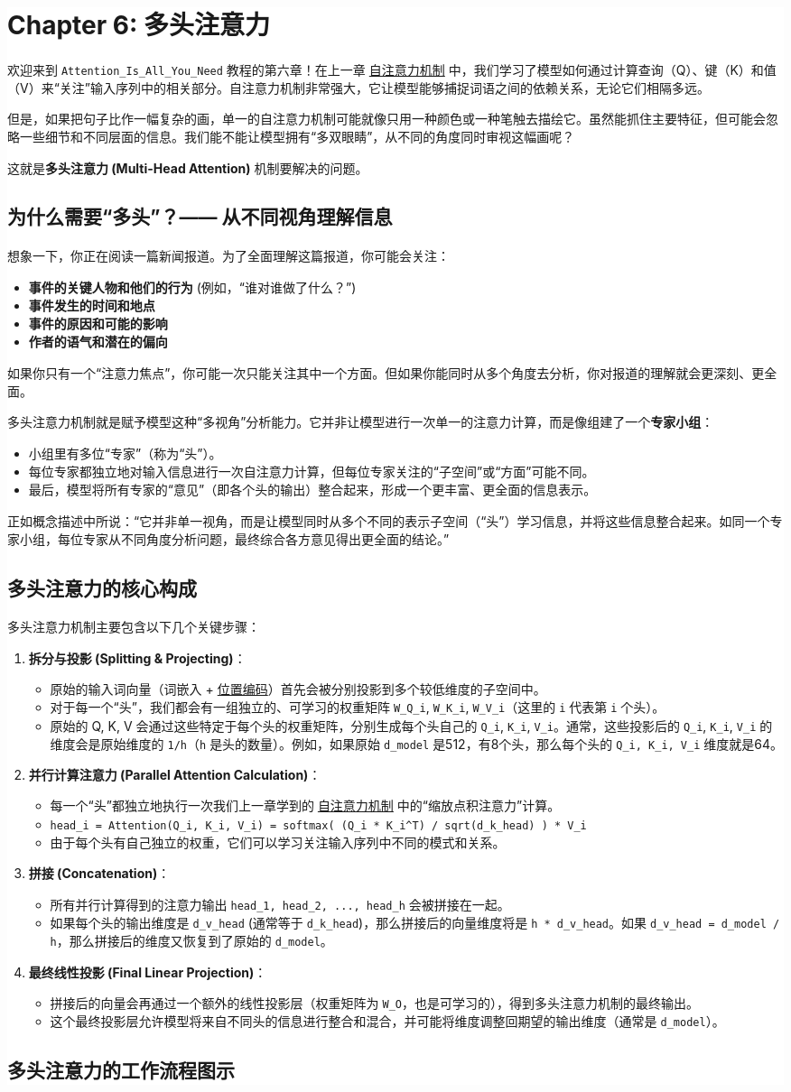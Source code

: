 # Chapter 6: 多头注意力


欢迎来到 `Attention_Is_All_You_Need` 教程的第六章！在上一章 [自注意力机制](05_自注意力机制_.md) 中，我们学习了模型如何通过计算查询（Q）、键（K）和值（V）来“关注”输入序列中的相关部分。自注意力机制非常强大，它让模型能够捕捉词语之间的依赖关系，无论它们相隔多远。

但是，如果把句子比作一幅复杂的画，单一的自注意力机制可能就像只用一种颜色或一种笔触去描绘它。虽然能抓住主要特征，但可能会忽略一些细节和不同层面的信息。我们能不能让模型拥有“多双眼睛”，从不同的角度同时审视这幅画呢？

这就是**多头注意力 (Multi-Head Attention)** 机制要解决的问题。

## 为什么需要“多头”？—— 从不同视角理解信息

想象一下，你正在阅读一篇新闻报道。为了全面理解这篇报道，你可能会关注：
*   **事件的关键人物和他们的行为** (例如，“谁对谁做了什么？”)
*   **事件发生的时间和地点**
*   **事件的原因和可能的影响**
*   **作者的语气和潜在的偏向**

如果你只有一个“注意力焦点”，你可能一次只能关注其中一个方面。但如果你能同时从多个角度去分析，你对报道的理解就会更深刻、更全面。

多头注意力机制就是赋予模型这种“多视角”分析能力。它并非让模型进行一次单一的注意力计算，而是像组建了一个**专家小组**：
*   小组里有多位“专家”（称为“头”）。
*   每位专家都独立地对输入信息进行一次自注意力计算，但每位专家关注的“子空间”或“方面”可能不同。
*   最后，模型将所有专家的“意见”（即各个头的输出）整合起来，形成一个更丰富、更全面的信息表示。

正如概念描述中所说：“它并非单一视角，而是让模型同时从多个不同的表示子空间（“头”）学习信息，并将这些信息整合起来。如同一个专家小组，每位专家从不同角度分析问题，最终综合各方意见得出更全面的结论。”

## 多头注意力的核心构成

多头注意力机制主要包含以下几个关键步骤：

1.  **拆分与投影 (Splitting & Projecting)**：
    *   原始的输入词向量（词嵌入 + [位置编码](04_位置编码_.md)）首先会被分别投影到多个较低维度的子空间中。
    *   对于每一个“头”，我们都会有一组独立的、可学习的权重矩阵 `W_Q_i`, `W_K_i`, `W_V_i`（这里的 `i` 代表第 `i` 个头）。
    *   原始的 Q, K, V 会通过这些特定于每个头的权重矩阵，分别生成每个头自己的 `Q_i`, `K_i`, `V_i`。通常，这些投影后的 `Q_i`, `K_i`, `V_i` 的维度会是原始维度的 `1/h`（`h` 是头的数量）。例如，如果原始 `d_model` 是512，有8个头，那么每个头的 `Q_i, K_i, V_i` 维度就是64。

2.  **并行计算注意力 (Parallel Attention Calculation)**：
    *   每一个“头”都独立地执行一次我们上一章学到的 [自注意力机制](05_自注意力机制_.md) 中的“缩放点积注意力”计算。
    *   `head_i = Attention(Q_i, K_i, V_i) = softmax( (Q_i * K_i^T) / sqrt(d_k_head) ) * V_i`
    *   由于每个头有自己独立的权重，它们可以学习关注输入序列中不同的模式和关系。

3.  **拼接 (Concatenation)**：
    *   所有并行计算得到的注意力输出 `head_1, head_2, ..., head_h` 会被拼接在一起。
    *   如果每个头的输出维度是 `d_v_head` (通常等于 `d_k_head`)，那么拼接后的向量维度将是 `h * d_v_head`。如果 `d_v_head = d_model / h`，那么拼接后的维度又恢复到了原始的 `d_model`。

4.  **最终线性投影 (Final Linear Projection)**：
    *   拼接后的向量会再通过一个额外的线性投影层（权重矩阵为 `W_O`，也是可学习的），得到多头注意力机制的最终输出。
    *   这个最终投影层允许模型将来自不同头的信息进行整合和混合，并可能将维度调整回期望的输出维度（通常是 `d_model`）。

## 多头注意力的工作流程图示
